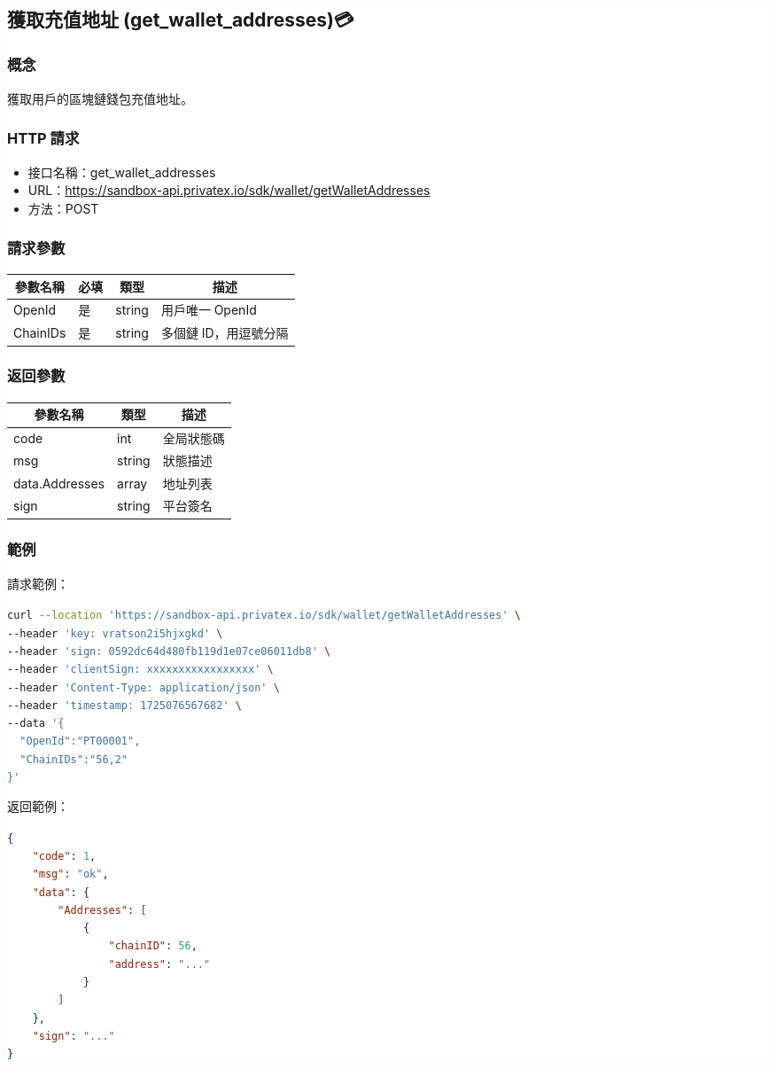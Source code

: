 ## 獲取充值地址 (get_wallet_addresses)💳

### 概念
獲取用戶的區塊鏈錢包充值地址。

### HTTP 請求
- 接口名稱：get_wallet_addresses
- URL：https://sandbox-api.privatex.io/sdk/wallet/getWalletAddresses
- 方法：POST

### 請求參數
| 參數名稱   | 必填 | 類型   | 描述                  |
| -------- | ---- | ------ | --------------------- |
| OpenId   | 是   | string | 用戶唯一 OpenId       |
| ChainIDs | 是   | string | 多個鏈 ID，用逗號分隔 |

### 返回參數
| 參數名稱         | 類型   | 描述       |
| -------------- | ------ | ---------- |
| code           | int    | 全局狀態碼 |
| msg            | string | 狀態描述   |
| data.Addresses | array  | 地址列表   |
| sign           | string | 平台簽名   |

### 範例
請求範例：
```bash
curl --location 'https://sandbox-api.privatex.io/sdk/wallet/getWalletAddresses' \
--header 'key: vratson2i5hjxgkd' \
--header 'sign: 0592dc64d480fb119d1e07ce06011db8' \
--header 'clientSign: xxxxxxxxxxxxxxxxx' \
--header 'Content-Type: application/json' \
--header 'timestamp: 1725076567682' \
--data '{
  "OpenId":"PT00001",
  "ChainIDs":"56,2"
}'
```
返回範例：
```json
{
    "code": 1,
    "msg": "ok",
    "data": {
        "Addresses": [
            {
                "chainID": 56,
                "address": "..."
            }
        ]
    },
    "sign": "..."
}
```
